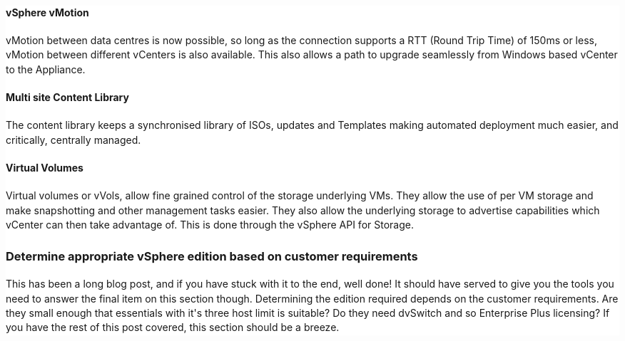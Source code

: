 #### vSphere vMotion

vMotion between data centres is now possible, so long as the connection supports a RTT (Round Trip Time) of 150ms or less, vMotion between different vCenters is also available. This also allows a path to upgrade seamlessly from Windows based vCenter to the Appliance.

#### Multi site Content Library

The content library keeps a synchronised library of ISOs, updates and Templates making automated deployment much easier, and critically, centrally managed.

#### Virtual Volumes

Virtual volumes or vVols, allow fine grained control of the storage underlying VMs. They allow the use of per VM storage and make snapshotting and other management tasks easier. They also allow the underlying storage to advertise capabilities which vCenter can then take advantage of. This is done through the vSphere API for Storage.

### Determine appropriate vSphere edition based on customer requirements

This has been a long blog post, and if you have stuck with it to the end, well done! It should have served to give you the tools you need to answer the final item on this section though. Determining the edition required depends on the customer requirements. Are they small enough that essentials with it's three host limit is suitable? Do they need dvSwitch and so Enterprise Plus licensing? If you have the rest of this post covered, this section should be a breeze.
